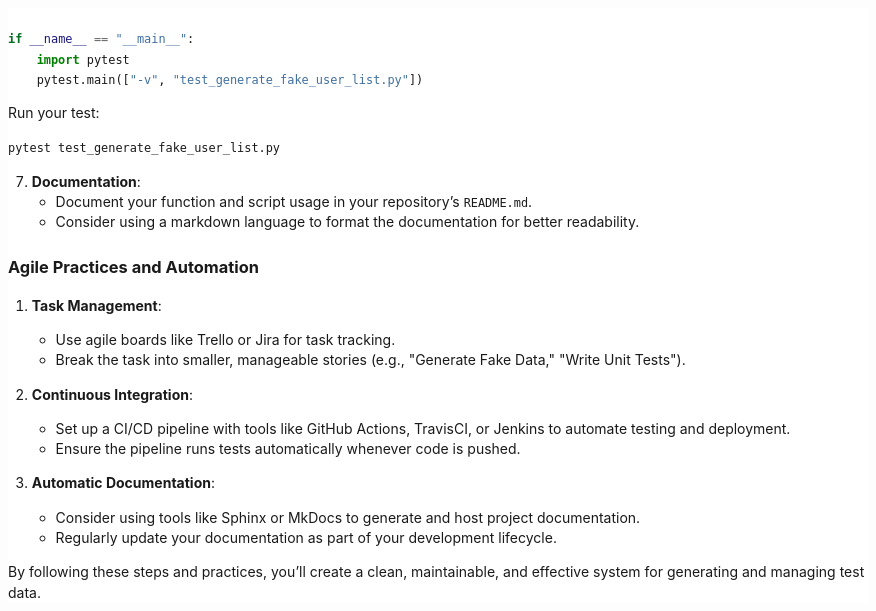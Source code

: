    ```python

   if __name__ == "__main__":
       import pytest
       pytest.main(["-v", "test_generate_fake_user_list.py"])
   ```

   Run your test:
   ```bash
   pytest test_generate_fake_user_list.py
   ```

7. **Documentation**:
   - Document your function and script usage in your repository’s `README.md`.
   - Consider using a markdown language to format the documentation for better readability.

### Agile Practices and Automation

1. **Task Management**:
   - Use agile boards like Trello or Jira for task tracking.
   - Break the task into smaller, manageable stories (e.g., "Generate Fake Data," "Write Unit Tests").

2. **Continuous Integration**:
   - Set up a CI/CD pipeline with tools like GitHub Actions, TravisCI, or Jenkins to automate testing and deployment.
   - Ensure the pipeline runs tests automatically whenever code is pushed.

3. **Automatic Documentation**:
   - Consider using tools like Sphinx or MkDocs to generate and host project documentation.
   - Regularly update your documentation as part of your development lifecycle.

By following these steps and practices, you’ll create a clean, maintainable, and effective system for generating and managing test data.